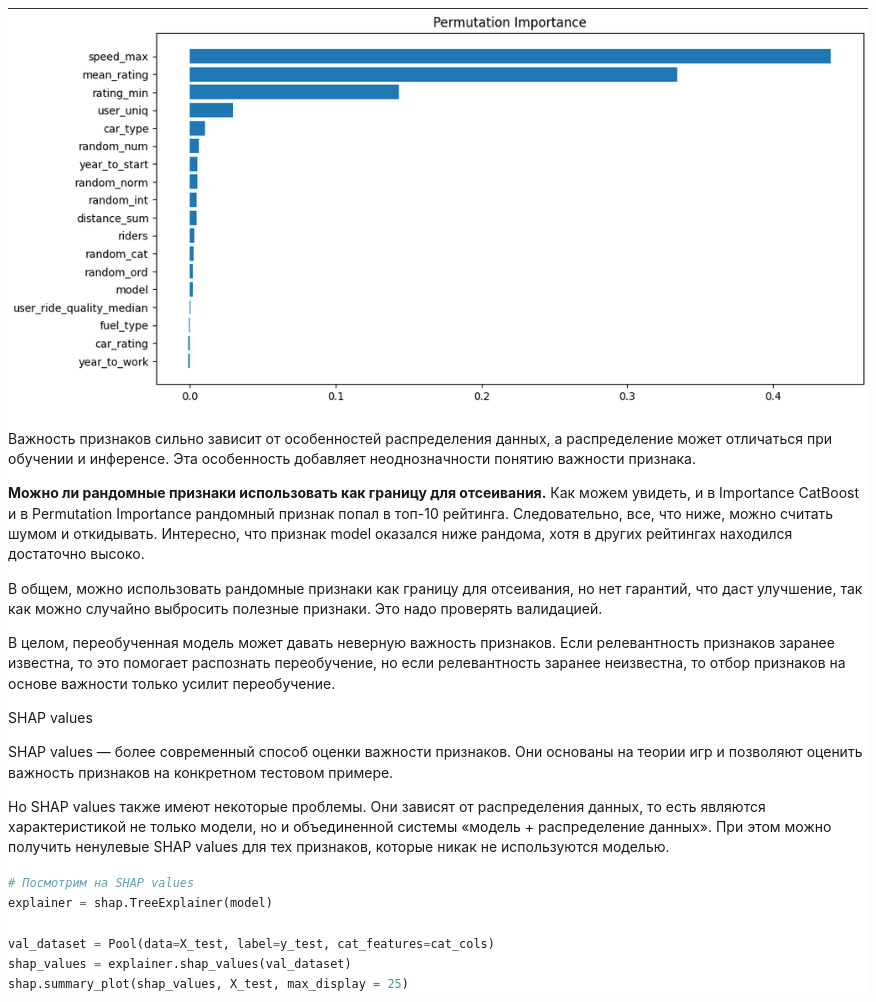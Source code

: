 ![image-20240302201019205](assets/image-20240302201019205.png)

Важность признаков сильно зависит от особенностей распределения данных, а распределение может отличаться при обучении и инференсе. Эта особенность добавляет неоднозначности понятию важности признака.

**Можно ли рандомные признаки использовать как границу для отсеивания.** Как можем увидеть, и в Importance CatBoost и в Permutation Importance рандомный признак попал в топ-10 рейтинга. Следовательно, все, что ниже, можно считать шумом и откидывать. Интересно, что признак model оказался ниже рандома, хотя в других рейтингах находился достаточно высоко.

В общем, можно использовать рандомные признаки как границу для отсеивания, но нет гарантий, что даст улучшение, так как можно случайно выбросить полезные признаки. Это надо проверять валидацией.

В целом, переобученная модель может давать неверную важность признаков. Если релевантность признаков заранее известна, то это помогает распознать переобучение, но если релевантность заранее неизвестна, то отбор признаков на основе важности только усилит переобучение.

SHAP values

SHAP values — более современный способ оценки важности признаков. Они основаны на теории игр и позволяют оценить важность признаков на конкретном тестовом примере.

Но SHAP values также имеют некоторые проблемы. Они зависят от распределения данных, то есть являются характеристикой не только модели, но и объединенной системы «модель + распределение данных». При этом можно получить ненулевые SHAP values для тех признаков, которые никак не используются моделью.

```python
# Посмотрим на SHAP values
explainer = shap.TreeExplainer(model)

val_dataset = Pool(data=X_test, label=y_test, cat_features=cat_cols)
shap_values = explainer.shap_values(val_dataset)
shap.summary_plot(shap_values, X_test, max_display = 25)
```
